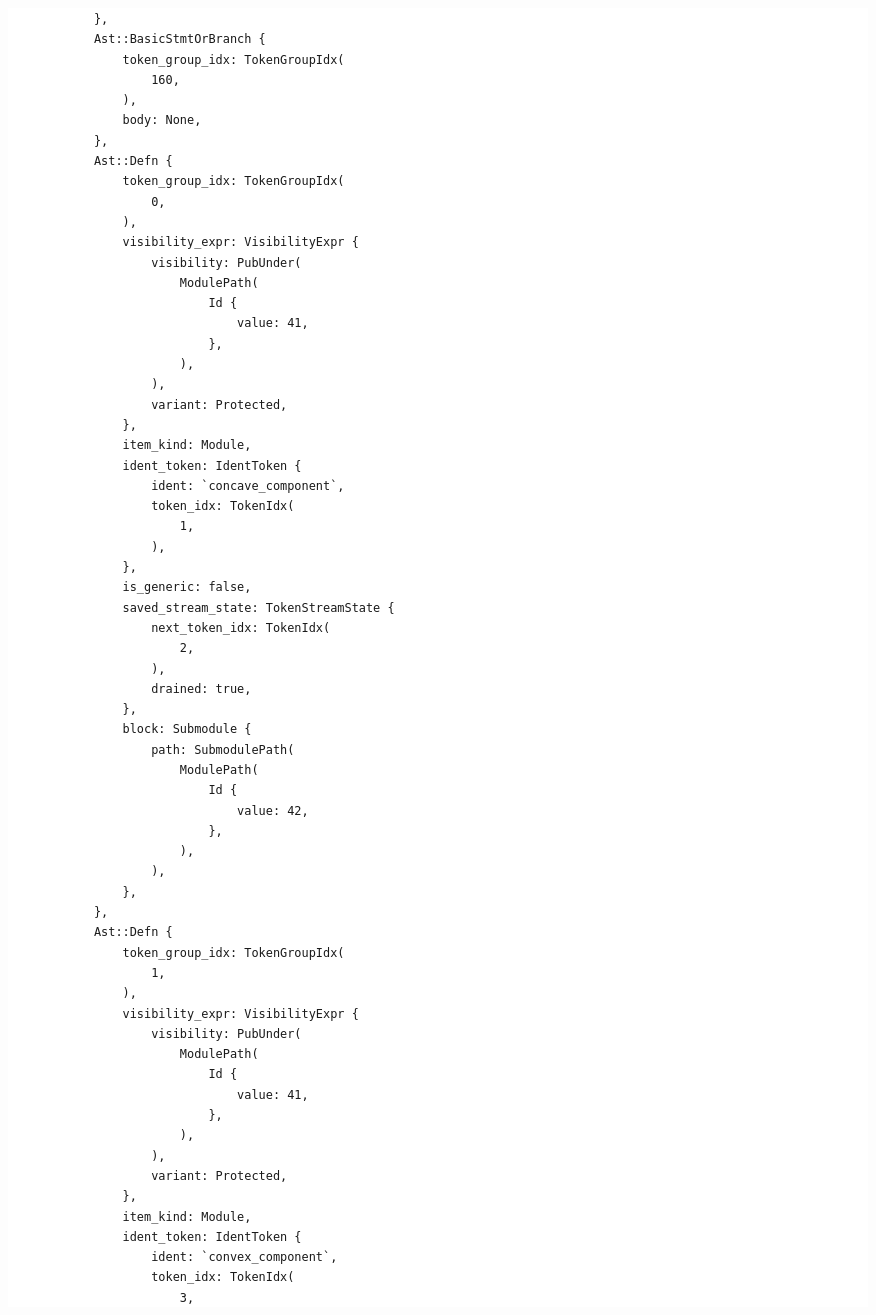                 },
                Ast::BasicStmtOrBranch {
                    token_group_idx: TokenGroupIdx(
                        160,
                    ),
                    body: None,
                },
                Ast::Defn {
                    token_group_idx: TokenGroupIdx(
                        0,
                    ),
                    visibility_expr: VisibilityExpr {
                        visibility: PubUnder(
                            ModulePath(
                                Id {
                                    value: 41,
                                },
                            ),
                        ),
                        variant: Protected,
                    },
                    item_kind: Module,
                    ident_token: IdentToken {
                        ident: `concave_component`,
                        token_idx: TokenIdx(
                            1,
                        ),
                    },
                    is_generic: false,
                    saved_stream_state: TokenStreamState {
                        next_token_idx: TokenIdx(
                            2,
                        ),
                        drained: true,
                    },
                    block: Submodule {
                        path: SubmodulePath(
                            ModulePath(
                                Id {
                                    value: 42,
                                },
                            ),
                        ),
                    },
                },
                Ast::Defn {
                    token_group_idx: TokenGroupIdx(
                        1,
                    ),
                    visibility_expr: VisibilityExpr {
                        visibility: PubUnder(
                            ModulePath(
                                Id {
                                    value: 41,
                                },
                            ),
                        ),
                        variant: Protected,
                    },
                    item_kind: Module,
                    ident_token: IdentToken {
                        ident: `convex_component`,
                        token_idx: TokenIdx(
                            3,